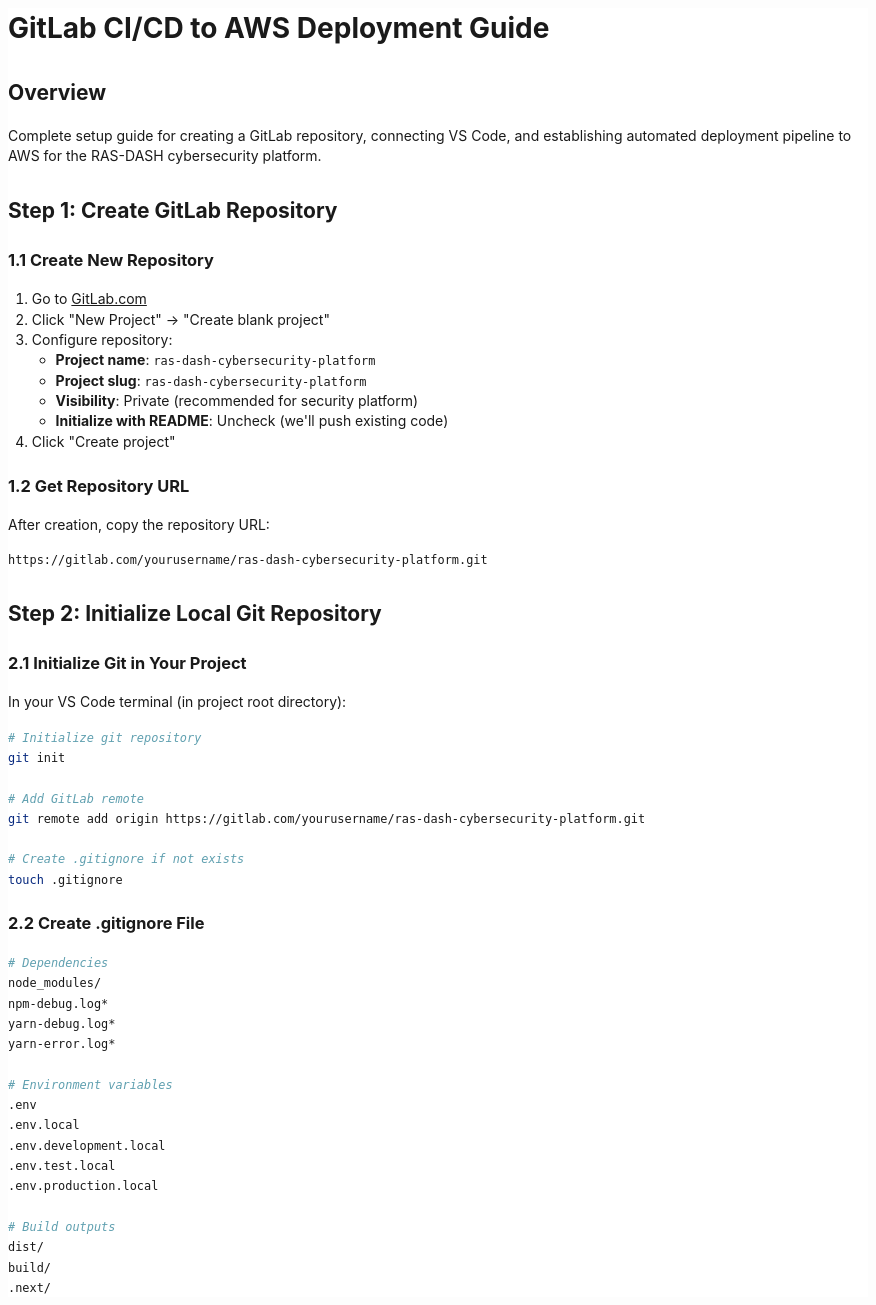 # GitLab CI/CD to AWS Deployment Guide

## Overview
Complete setup guide for creating a GitLab repository, connecting VS Code, and establishing automated deployment pipeline to AWS for the RAS-DASH cybersecurity platform.

## Step 1: Create GitLab Repository

### 1.1 Create New Repository
1. Go to [GitLab.com](https://gitlab.com)
2. Click "New Project" → "Create blank project"
3. Configure repository:
   - **Project name**: `ras-dash-cybersecurity-platform`
   - **Project slug**: `ras-dash-cybersecurity-platform`
   - **Visibility**: Private (recommended for security platform)
   - **Initialize with README**: Uncheck (we'll push existing code)
4. Click "Create project"

### 1.2 Get Repository URL
After creation, copy the repository URL:
```
https://gitlab.com/yourusername/ras-dash-cybersecurity-platform.git
```

## Step 2: Initialize Local Git Repository

### 2.1 Initialize Git in Your Project
In your VS Code terminal (in project root directory):

```bash
# Initialize git repository
git init

# Add GitLab remote
git remote add origin https://gitlab.com/yourusername/ras-dash-cybersecurity-platform.git

# Create .gitignore if not exists
touch .gitignore
```

### 2.2 Create .gitignore File
```bash
# Dependencies
node_modules/
npm-debug.log*
yarn-debug.log*
yarn-error.log*

# Environment variables
.env
.env.local
.env.development.local
.env.test.local
.env.production.local

# Build outputs
dist/
build/
.next/

```